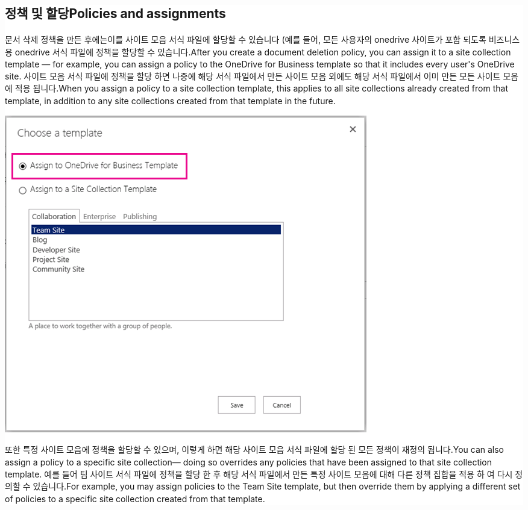 ## <a name="policies-and-assignments"></a><span data-ttu-id="d9432-144">정책 및 할당</span><span class="sxs-lookup"><span data-stu-id="d9432-144">Policies and assignments</span></span>

<span data-ttu-id="d9432-145">문서 삭제 정책을 만든 후에는이를 사이트 모음 서식 파일에 할당할 수 있습니다 (예를 들어, 모든 사용자의 onedrive 사이트가 포함 되도록 비즈니스용 onedrive 서식 파일에 정책을 할당할 수 있습니다.</span><span class="sxs-lookup"><span data-stu-id="d9432-145">After you create a document deletion policy, you can assign it to a site collection template — for example, you can assign a policy to the OneDrive for Business template so that it includes every user's OneDrive site.</span></span> <span data-ttu-id="d9432-146">사이트 모음 서식 파일에 정책을 할당 하면 나중에 해당 서식 파일에서 만든 사이트 모음 외에도 해당 서식 파일에서 이미 만든 모든 사이트 모음에 적용 됩니다.</span><span class="sxs-lookup"><span data-stu-id="d9432-146">When you assign a policy to a site collection template, this applies to all site collections already created from that template, in addition to any site collections created from that template in the future.</span></span>
  
![OneDrive 옵션을 표시하는 서식 파일 페이지 선택](media/IP-Choose-a-template.png)
  
<span data-ttu-id="d9432-148">또한 특정 사이트 모음에 정책을 할당할 수 있으며, 이렇게 하면 해당 사이트 모음 서식 파일에 할당 된 모든 정책이 재정의 됩니다.</span><span class="sxs-lookup"><span data-stu-id="d9432-148">You can also assign a policy to a specific site collection— doing so overrides any policies that have been assigned to that site collection template.</span></span> <span data-ttu-id="d9432-149">예를 들어 팀 사이트 서식 파일에 정책을 할당 한 후 해당 서식 파일에서 만든 특정 사이트 모음에 대해 다른 정책 집합을 적용 하 여 다시 정의할 수 있습니다.</span><span class="sxs-lookup"><span data-stu-id="d9432-149">For example, you may assign policies to the Team Site template, but then override them by applying a different set of policies to a specific site collection created from that template.</span></span>
  